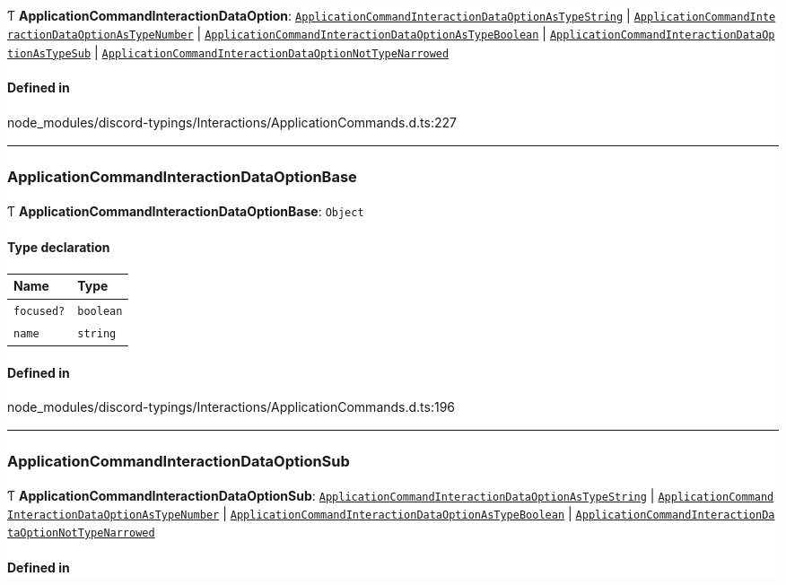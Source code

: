 Ƭ **ApplicationCommandInteractionDataOption**: [`ApplicationCommandInteractionDataOptionAsTypeString`](../interfaces/internal_.__home_runner_work_disonejs_disonejs_node_modules_discord_typings_Interactions_ApplicationCommands_.ApplicationCommandInteractionDataOptionAsTypeString.md) \| [`ApplicationCommandInteractionDataOptionAsTypeNumber`](../interfaces/internal_.__home_runner_work_disonejs_disonejs_node_modules_discord_typings_Interactions_ApplicationCommands_.ApplicationCommandInteractionDataOptionAsTypeNumber.md) \| [`ApplicationCommandInteractionDataOptionAsTypeBoolean`](../interfaces/internal_.__home_runner_work_disonejs_disonejs_node_modules_discord_typings_Interactions_ApplicationCommands_.ApplicationCommandInteractionDataOptionAsTypeBoolean.md) \| [`ApplicationCommandInteractionDataOptionAsTypeSub`](../interfaces/internal_.__home_runner_work_disonejs_disonejs_node_modules_discord_typings_Interactions_ApplicationCommands_.ApplicationCommandInteractionDataOptionAsTypeSub.md) \| [`ApplicationCommandInteractionDataOptionNotTypeNarrowed`](../interfaces/internal_.__home_runner_work_disonejs_disonejs_node_modules_discord_typings_Interactions_ApplicationCommands_.ApplicationCommandInteractionDataOptionNotTypeNarrowed.md)

#### Defined in

node_modules/discord-typings/Interactions/ApplicationCommands.d.ts:227

___

### ApplicationCommandInteractionDataOptionBase

Ƭ **ApplicationCommandInteractionDataOptionBase**: `Object`

#### Type declaration

| Name | Type |
| :------ | :------ |
| `focused?` | `boolean` |
| `name` | `string` |

#### Defined in

node_modules/discord-typings/Interactions/ApplicationCommands.d.ts:196

___

### ApplicationCommandInteractionDataOptionSub

Ƭ **ApplicationCommandInteractionDataOptionSub**: [`ApplicationCommandInteractionDataOptionAsTypeString`](../interfaces/internal_.__home_runner_work_disonejs_disonejs_node_modules_discord_typings_Interactions_ApplicationCommands_.ApplicationCommandInteractionDataOptionAsTypeString.md) \| [`ApplicationCommandInteractionDataOptionAsTypeNumber`](../interfaces/internal_.__home_runner_work_disonejs_disonejs_node_modules_discord_typings_Interactions_ApplicationCommands_.ApplicationCommandInteractionDataOptionAsTypeNumber.md) \| [`ApplicationCommandInteractionDataOptionAsTypeBoolean`](../interfaces/internal_.__home_runner_work_disonejs_disonejs_node_modules_discord_typings_Interactions_ApplicationCommands_.ApplicationCommandInteractionDataOptionAsTypeBoolean.md) \| [`ApplicationCommandInteractionDataOptionNotTypeNarrowed`](../interfaces/internal_.__home_runner_work_disonejs_disonejs_node_modules_discord_typings_Interactions_ApplicationCommands_.ApplicationCommandInteractionDataOptionNotTypeNarrowed.md)

#### Defined in
